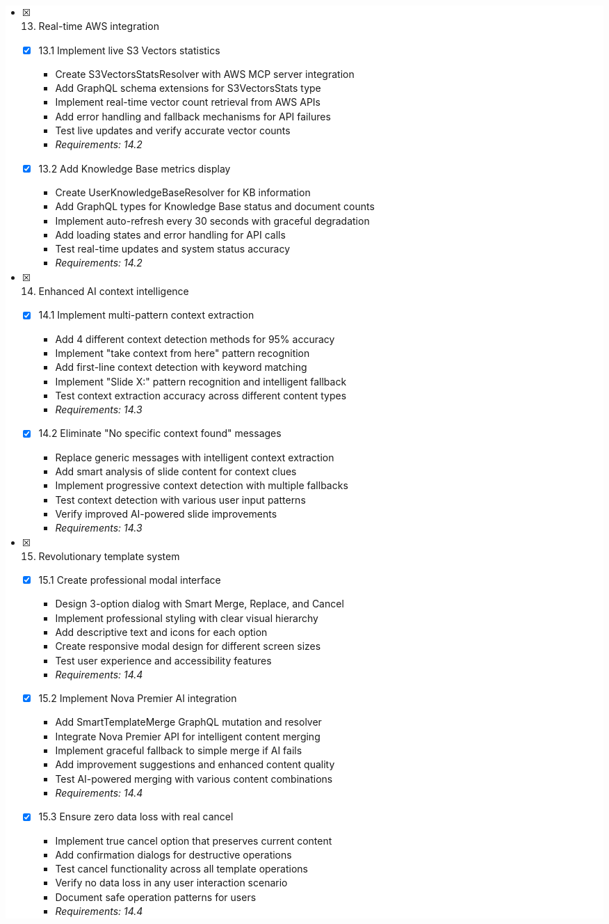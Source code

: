 - [x] 13. Real-time AWS integration
  - [x] 13.1 Implement live S3 Vectors statistics
    - Create S3VectorsStatsResolver with AWS MCP server integration
    - Add GraphQL schema extensions for S3VectorsStats type
    - Implement real-time vector count retrieval from AWS APIs
    - Add error handling and fallback mechanisms for API failures
    - Test live updates and verify accurate vector counts
    - _Requirements: 14.2_

  - [x] 13.2 Add Knowledge Base metrics display
    - Create UserKnowledgeBaseResolver for KB information
    - Add GraphQL types for Knowledge Base status and document counts
    - Implement auto-refresh every 30 seconds with graceful degradation
    - Add loading states and error handling for API calls
    - Test real-time updates and system status accuracy
    - _Requirements: 14.2_

- [x] 14. Enhanced AI context intelligence
  - [x] 14.1 Implement multi-pattern context extraction
    - Add 4 different context detection methods for 95% accuracy
    - Implement "take context from here" pattern recognition
    - Add first-line context detection with keyword matching
    - Implement "Slide X:" pattern recognition and intelligent fallback
    - Test context extraction accuracy across different content types
    - _Requirements: 14.3_

  - [x] 14.2 Eliminate "No specific context found" messages
    - Replace generic messages with intelligent context extraction
    - Add smart analysis of slide content for context clues
    - Implement progressive context detection with multiple fallbacks
    - Test context detection with various user input patterns
    - Verify improved AI-powered slide improvements
    - _Requirements: 14.3_

- [x] 15. Revolutionary template system
  - [x] 15.1 Create professional modal interface
    - Design 3-option dialog with Smart Merge, Replace, and Cancel
    - Implement professional styling with clear visual hierarchy
    - Add descriptive text and icons for each option
    - Create responsive modal design for different screen sizes
    - Test user experience and accessibility features
    - _Requirements: 14.4_

  - [x] 15.2 Implement Nova Premier AI integration
    - Add SmartTemplateMerge GraphQL mutation and resolver
    - Integrate Nova Premier API for intelligent content merging
    - Implement graceful fallback to simple merge if AI fails
    - Add improvement suggestions and enhanced content quality
    - Test AI-powered merging with various content combinations
    - _Requirements: 14.4_

  - [x] 15.3 Ensure zero data loss with real cancel
    - Implement true cancel option that preserves current content
    - Add confirmation dialogs for destructive operations
    - Test cancel functionality across all template operations
    - Verify no data loss in any user interaction scenario
    - Document safe operation patterns for users
    - _Requirements: 14.4_
